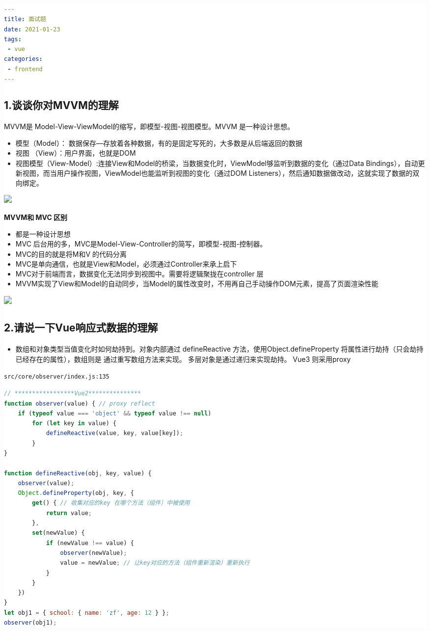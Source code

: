 ```yaml
---
title: 面试题
date: 2021-01-23
tags:
 - vue
categories: 
 - frontend
---
```


## 1.谈谈你对MVVM的理解

MVVM是 Model-View-ViewModel的缩写，即模型-视图-视图模型。MVVM 是一种设计思想。

- 模型（Model）： 数据保存—存放着各种数据，有的是固定写死的，大多数是从后端返回的数据
- 视图 （View）：用户界面，也就是DOM
- 视图模型（View-Model）:连接View和Model的桥梁，当数据变化时，ViewModel够监听到数据的变化（通过Data Bindings），自动更新视图，而当用户操作视图，ViewModel也能监听到视图的变化（通过DOM Listeners），然后通知数据做改动，这就实现了数据的双向绑定。

![](https://leoamazing.gitee.io/blog/img/frontend/2021/0123/1.png)

**MVVM和 MVC 区别**
- 都是一种设计思想
- MVC 后台用的多，MVC是Model-View-Controller的简写，即模型-视图-控制器。
- MVC的目的就是将M和V 的代码分离
- MVC是单向通信，也就是View和Model，必须通过Controller来承上启下
- MVC对于前端而言，数据变化无法同步到视图中。需要将逻辑聚拢在controller
层
- MVVM实现了View和Model的自动同步，当Model的属性改变时，不用再自己手动操作DOM元素，提高了页面渲染性能

![](https://leoamazing.gitee.io/blog/img/frontend/2021/0123/2.png)


## 2.请说一下Vue响应式数据的理解
- 数组和对象类型当值变化时如何劫持到。对象内部通过 defineReactive 方法，使用Object.defineProperty 将属性进行劫持（只会劫持已经存在的属性），数组则是
通过重写数组方法来实现。 多层对象是通过递归来实现劫持。 Vue3 则采用proxy

`src/core/observer/index.js:135`

```js
// *****************Vue2***************
function observer(value) { // proxy reflect
    if (typeof value === 'object' && typeof value !== null)
        for (let key in value) {
            defineReactive(value, key, value[key]);
        }
}

function defineReactive(obj, key, value) {
    observer(value);
    Object.defineProperty(obj, key, {
        get() { // 收集对应的key 在哪个方法（组件）中被使用
            return value;
        },
        set(newValue) {
            if (newValue !== value) {
                observer(newValue);
                value = newValue; // 让key对应的方法（组件重新渲染）重新执行
            }
        }
    })
}
let obj1 = { school: { name: 'zf', age: 12 } };
observer(obj1);
```